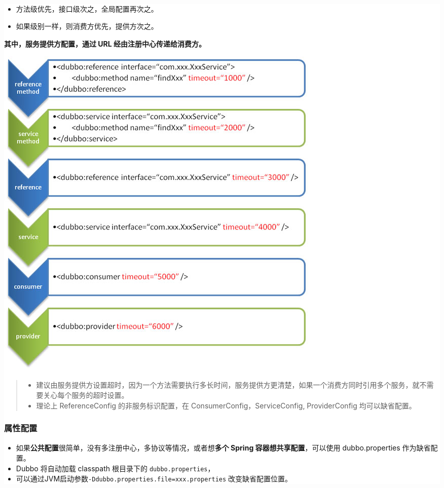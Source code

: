 - 方法级优先，接口级次之，全局配置再次之。


- 如果级别一样，则消费方优先，提供方次之。

**其中，服务提供方配置，通过 URL 经由注册中心传递给消费方。**



![dubbo-config-override](dubbo-quick-start/dubbo-config-override.jpg)





> - 建议由服务提供方设置超时，因为一个方法需要执行多长时间，服务提供方更清楚，如果一个消费方同时引用多个服务，就不需要关心每个服务的超时设置。
> - 理论上 ReferenceConfig 的非服务标识配置，在 ConsumerConfig，ServiceConfig, ProviderConfig 均可以缺省配置。





### 属性配置

- 如果**公共配置**很简单，没有多注册中心，多协议等情况，或者想**多个 Spring 容器想共享配置**，可以使用 dubbo.properties 作为缺省配置。
- Dubbo 将自动加载 classpath 根目录下的 `dubbo.properties`，
- 可以通过JVM启动参数`-Ddubbo.properties.file=xxx.properties` 改变缺省配置位置。
